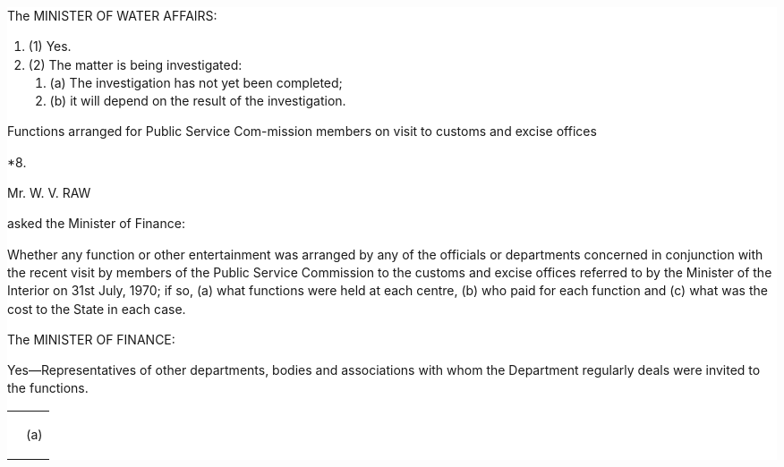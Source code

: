 </ol>

</question>

<answer by="#minister_of_water_affairs" to="#deacon">

<from>The MINISTER OF WATER AFFAIRS:</from>

<ol>

<li>(1) Yes.</li>

<li>(2) The matter is being investigated:

<ol>

<li>(a) The investigation has not yet been completed;</li>

<li>(b) it will depend on the result of the investigation.</li>

</ol></li>

</ol>

</answer>

</oralStatements>

<oralStatements>

<heading>Functions arranged for Public Service Com-mission members on visit to customs and excise offices</heading>

<question by="#raw" to="#minister_of_finance">

<num>*8.</num>

<from>Mr. W. V. RAW</from>

<p>asked the Minister of Finance:</p>

<p>Whether any function or other entertainment was arranged by any of the officials or departments concerned in conjunction with the recent visit by members of the Public Service Commission to the customs and excise offices referred to by the Minister of the Interior on 31st July, 1970; if so, (a) what functions were held at each centre, (b) who paid for each function and (c) what was the cost to the State in each case.</p>

</question>

<answer by="#minister_of_finance" to="#raw">

<from>The MINISTER OF FINANCE:</from>

<p>Yes&#x2014;Representatives of other departments, bodies and associations with whom the Department regularly deals were invited to the functions.</p>

<table>

<tr>

<td><p><span class="col_1445-1446" refersTo="page_0737"/></p></td>

<td><p>(a)</p></td>
